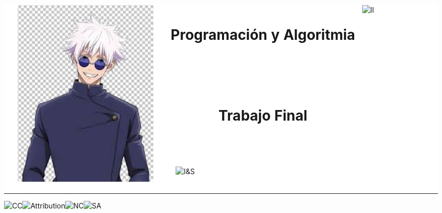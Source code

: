 <div align="center">
<table>
    <thead>
        <tr>
            <td rowspan="3">
                <img alt="Gojo" height="350px" src="https://raw.githubusercontent.com/Caroo10/Trabajo-final/main/images/gojo.jpg" hspace="20px" vspace="0px">
            </td>
            <td align="center">
                <h1><b>Programación y Algoritmia</b></h1>
            </td>
            <td rowspan="3">
                <img alt="II" height="200px" src="https://upload.wikimedia.org/wikipedia/commons/thumb/b/b9/Ingenier%C3%ADa_Industrial_UdeA.png/1026px-Ingenier%C3%ADa_Industrial_UdeA.png" hspace="0px" vspace="0px">
            </td>
        </tr>
        <tr>
            <td align="center">
                <h1><b>Trabajo Final</b></h1>
            </td>
        </tr>
        <tr>
            <td>
                <img align="center" alt="I&S" height="135px" src="https://raw.githubusercontent.com/juliancastillo-udea/2024-1-ProgramacionPosgrados/main/images/IS.png" hspace="10px" vspace="0px">
            </td>
        </tr>
    </thead>
</table>

</div>


<hr size=10 noshade color="green">
<p>
<img alt="CC" height="70px" src="https://raw.githubusercontent.com/juliancastillo-udea/2024-1-ProgramacionPosgrados/main/images/by.xlarge.png" align="left" hspace="0px" vspace="0px">
<img alt="Attribution" height="70px" src="https://raw.githubusercontent.com/juliancastillo-udea/2024-1-ProgramacionPosgrados/main/images/nc.xlarge.png" align="left" hspace="0px" vspace="0px">
<img alt="NC" height="70px" src="https://raw.githubusercontent.com/juliancastillo-udea/2024-1-ProgramacionPosgrados/main/images/sa.xlarge.png" align="left" hspace="0px" vspace="0px">
<img alt="SA" height="70px" src="https://raw.githubusercontent.com/juliancastillo-udea/2024-1-ProgramacionPosgrados/main/images/cc-icons.png" align="left" hspace="0px" vspace="0px">
</p>
